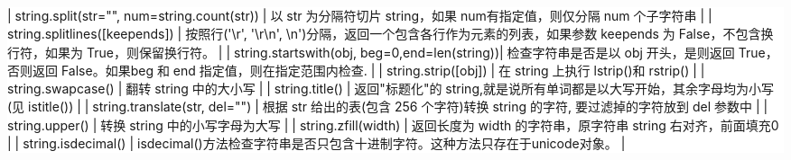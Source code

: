 | string.split(str="", num=string.count(str)) | 以 str 为分隔符切片 string，如果 num有指定值，则仅分隔 num 个子字符串 | 
| string.splitlines([keepends]) | 按照行('\r', '\r\n', \n')分隔，返回一个包含各行作为元素的列表，如果参数 keepends 为 False，不包含换行符，如果为 True，则保留换行符。 | 
| string.startswith(obj, beg=0,end=len(string))| 检查字符串是否是以 obj 开头，是则返回 True，否则返回 False。如果beg 和 end 指定值，则在指定范围内检查. | 
| string.strip([obj]) | 在 string 上执行 lstrip()和 rstrip() | 
| string.swapcase() | 翻转 string 中的大小写 | 
| string.title() | 返回"标题化"的 string,就是说所有单词都是以大写开始，其余字母均为小写(见 istitle()) | 
| string.translate(str, del="") | 根据 str 给出的表(包含 256 个字符)转换 string 的字符, 要过滤掉的字符放到 del 参数中 | 
| string.upper() | 转换 string 中的小写字母为大写 | 
| string.zfill(width) | 返回长度为 width 的字符串，原字符串 string 右对齐，前面填充0 | 
| string.isdecimal() | isdecimal()方法检查字符串是否只包含十进制字符。这种方法只存在于unicode对象。  | 

